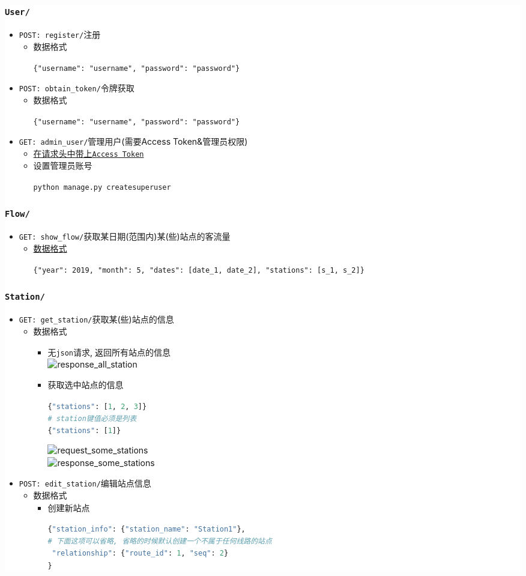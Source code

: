 ### ```User/```
 * ```POST: register/```注册
   * 数据格式
     ```
     {"username": "username", "password": "password"}
     ```
 * ```POST: obtain_token/```令牌获取
   * 数据格式
     ```
     {"username": "username", "password": "password"}
     ```
 * ```GET: admin_user/```管理用户(需要Access Token&管理员权限)
   * [在请求头中带上```Access Token```](#jump)
   * 设置管理员账号
     ```python
     python manage.py createsuperuser
     ```
### ```Flow/```
 * <span id="whats_new">```GET: show_flow/```</span>获取某日期(范围内)某(些)站点的客流量
   * [数据格式](#flow_query)
     ```
     {"year": 2019, "month": 5, "dates": [date_1, date_2], "stations": [s_1, s_2]}
     ```
### ```Station/```
 * ```GET: get_station/```获取某(些)站点的信息
   * 数据格式
     * 无```json```请求, 返回所有站点的信息<br/>
        ![response_all_station](https://jaydhipic.oss-cn-beijing.aliyuncs.com/5_31/reponse_get_station_without_json.png)<br/>
     * 获取选中站点的信息
        ```python
        {"stations": [1, 2, 3]}
        # station键值必须是列表
        {"stations": [1]}
        ```

        ![request_some_stations](https://jaydhipic.oss-cn-beijing.aliyuncs.com/5_31/request_get_menu_with_json.png)<br/>
        ![response_some_stations](https://jaydhipic.oss-cn-beijing.aliyuncs.com/5_31/response_get_station_with_json.png)<br/>
 * ```POST: edit_station/```编辑站点信息
   * 数据格式
     * 创建新站点
        ```python
        {"station_info": {"station_name": "Station1"},
        # 下面这项可以省略, 省略的时候默认创建一个不属于任何线路的站点
         "relationship": {"route_id": 1, "seq": 2}
        }
        ```
